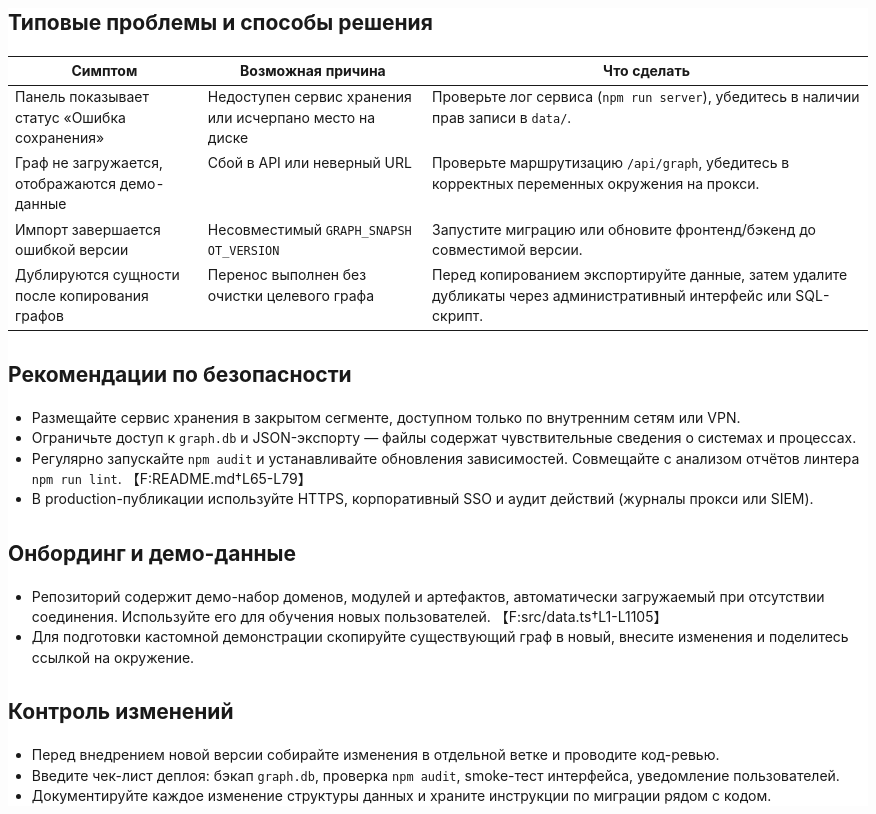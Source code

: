 ## Типовые проблемы и способы решения
| Симптом | Возможная причина | Что сделать |
| --- | --- | --- |
| Панель показывает статус «Ошибка сохранения» | Недоступен сервис хранения или исчерпано место на диске | Проверьте лог сервиса (`npm run server`), убедитесь в наличии прав записи в `data/`. |
| Граф не загружается, отображаются демо-данные | Сбой в API или неверный URL | Проверьте маршрутизацию `/api/graph`, убедитесь в корректных переменных окружения на прокси. |
| Импорт завершается ошибкой версии | Несовместимый `GRAPH_SNAPSHOT_VERSION` | Запустите миграцию или обновите фронтенд/бэкенд до совместимой версии. |
| Дублируются сущности после копирования графов | Перенос выполнен без очистки целевого графа | Перед копированием экспортируйте данные, затем удалите дубликаты через административный интерфейс или SQL-скрипт. |

## Рекомендации по безопасности
- Размещайте сервис хранения в закрытом сегменте, доступном только по внутренним сетям или VPN.
- Ограничьте доступ к `graph.db` и JSON-экспорту — файлы содержат чувствительные сведения о системах и процессах.
- Регулярно запускайте `npm audit` и устанавливайте обновления зависимостей. Совмещайте с анализом отчётов линтера `npm run lint`. 【F:README.md†L65-L79】
- В production-публикации используйте HTTPS, корпоративный SSO и аудит действий (журналы прокси или SIEM).

## Онбординг и демо-данные
- Репозиторий содержит демо-набор доменов, модулей и артефактов, автоматически загружаемый при отсутствии соединения. Используйте его для обучения новых пользователей. 【F:src/data.ts†L1-L1105】
- Для подготовки кастомной демонстрации скопируйте существующий граф в новый, внесите изменения и поделитесь ссылкой на окружение.

## Контроль изменений
- Перед внедрением новой версии собирайте изменения в отдельной ветке и проводите код-ревью.
- Введите чек-лист деплоя: бэкап `graph.db`, проверка `npm audit`, smoke-тест интерфейса, уведомление пользователей.
- Документируйте каждое изменение структуры данных и храните инструкции по миграции рядом с кодом.
